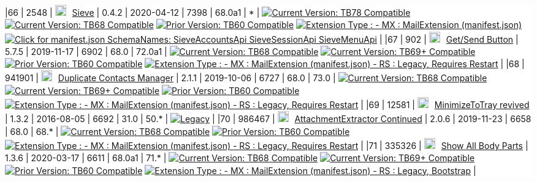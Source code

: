 |66 | 2548 |  <a id="2548-sieve" href="https://addons.thunderbird.net/en-US/thunderbird/addon/sieve/"><img src='/ThunderKdB/docs/images/home1.png' tooltip='test link' height='18px' width='18px' style="padding-bottom: -2px; padding-right: 6px;" /></a> [Sieve](/ThunderKdB/xall/x68/2548-sieve/2548-sieve-details.html) | 0.4.2 | 2020-04-12 | 7398 | 68.0a1 | * |  <a href='undefined' ><img src='https://img.shields.io/badge//78-%20cV-orange.png' title='Current Version: TB78 Compatible'></a><a href='undefined' ><img src='https://img.shields.io/badge//68-%20cV-brightgreen.png' title='Current Version: TB68 Compatible'></a> <a href='undefined' ><img src='https://img.shields.io/badge//60-%20pV-darkgreen.png' title='Prior Version: TB60 Compatible'></a> <a href='undefined' ><img src='https://img.shields.io/badge//Type-MX-purple.png' title='Extension Type :&#10; - MX : MailExtension (manifest.json)'></a> <a href='..\xall\x68\2548-sieve\src\manifest.json' ><img src='https://img.shields.io/badge//WebExp-%20+-blue.png' title='Click for manifest.json&#010;SchemaNames:&#010;&#10;SieveAccountsApi&#10;SieveSessionApi&#10;SieveMenuApi&#10;'></a> |
|67 | 902 |  <a id="902-getsendbutton" href="https://addons.thunderbird.net/en-US/thunderbird/addon/getsendbutton/"><img src='/ThunderKdB/docs/images/home1.png' tooltip='test link' height='18px' width='18px' style="padding-bottom: -2px; padding-right: 6px;" /></a> [Get/Send Button](/ThunderKdB/xall/x68/902-getsendbutton/902-getsendbutton-details.html) | 5.7.5 | 2019-11-17 | 6902 | 68.0 | 72.0a1 |  <a href='undefined' ><img src='https://img.shields.io/badge//68-%20cV-brightgreen.png' title='Current Version: TB68 Compatible'></a> <a href='undefined' ><img src='https://img.shields.io/badge//69+-%20cV-blue.png' title='Current Version: TB69+ Compatible'></a> <a href='undefined' ><img src='https://img.shields.io/badge//60-%20pV-darkgreen.png' title='Prior Version: TB60 Compatible'></a> <a href='undefined' ><img src='https://img.shields.io/badge//Type-MX,RS-purple.png' title='Extension Type :&#10; - MX : MailExtension (manifest.json)&#10; - RS : Legacy, Requires Restart'></a> |
|68 | 941901 |  <a id="941901-duplicate-contacts-manager" href="https://addons.thunderbird.net/en-US/thunderbird/addon/duplicate-contacts-manager/"><img src='/ThunderKdB/docs/images/home1.png' tooltip='test link' height='18px' width='18px' style="padding-bottom: -2px; padding-right: 6px;" /></a> [Duplicate Contacts Manager](/ThunderKdB/xall/x68/941901-duplicate-contacts-manager/941901-duplicate-contacts-manager-details.html) | 2.1.1 | 2019-10-06 | 6727 | 68.0 | 73.0 |  <a href='undefined' ><img src='https://img.shields.io/badge//68-%20cV-brightgreen.png' title='Current Version: TB68 Compatible'></a> <a href='undefined' ><img src='https://img.shields.io/badge//69+-%20cV-blue.png' title='Current Version: TB69+ Compatible'></a> <a href='undefined' ><img src='https://img.shields.io/badge//60-%20pV-darkgreen.png' title='Prior Version: TB60 Compatible'></a> <a href='undefined' ><img src='https://img.shields.io/badge//Type-MX,RS-purple.png' title='Extension Type :&#10; - MX : MailExtension (manifest.json)&#10; - RS : Legacy, Requires Restart'></a> |
|69 | 12581 |  <a id="12581-minimizetotray-revived" href="https://addons.thunderbird.net/en-US/thunderbird/addon/minimizetotray-revived/"><img src='/ThunderKdB/docs/images/home1.png' tooltip='test link' height='18px' width='18px' style="padding-bottom: -2px; padding-right: 6px;" /></a> [MinimizeToTray revived](/ThunderKdB/xall/xOther/12581-minimizetotray-revived/12581-minimizetotray-revived-details.html) | 1.3.2 | 2016-08-05 | 6692 | 31.0 | 50.* |   <a href='undefined' ><img src='https://img.shields.io/badge//Type-Legacy-purple.png' title='Legacy'></a> |
|70 | 986467 |  <a id="986467-attachmentextractor-continued" href="https://addons.thunderbird.net/en-US/thunderbird/addon/attachmentextractor-continued/"><img src='/ThunderKdB/docs/images/home1.png' tooltip='test link' height='18px' width='18px' style="padding-bottom: -2px; padding-right: 6px;" /></a> [AttachmentExtractor Continued](/ThunderKdB/xall/x68/986467-attachmentextractor-continued/986467-attachmentextractor-continued-details.html) | 2.0.6 | 2019-11-23 | 6658 | 68.0 | 68.* |  <a href='undefined' ><img src='https://img.shields.io/badge//68-%20cV-brightgreen.png' title='Current Version: TB68 Compatible'></a> <a href='undefined' ><img src='https://img.shields.io/badge//60-%20pV-darkgreen.png' title='Prior Version: TB60 Compatible'></a> <a href='undefined' ><img src='https://img.shields.io/badge//Type-MX,RS-purple.png' title='Extension Type :&#10; - MX : MailExtension (manifest.json)&#10; - RS : Legacy, Requires Restart'></a> |
|71 | 335326 |  <a id="335326-show-all-body-parts" href="https://addons.thunderbird.net/en-US/thunderbird/addon/show-all-body-parts/"><img src='/ThunderKdB/docs/images/home1.png' tooltip='test link' height='18px' width='18px' style="padding-bottom: -2px; padding-right: 6px;" /></a> [Show All Body Parts](/ThunderKdB/xall/x68/335326-show-all-body-parts/335326-show-all-body-parts-details.html) | 1.3.6 | 2020-03-17 | 6611 | 68.0a1 | 71.* |  <a href='undefined' ><img src='https://img.shields.io/badge//68-%20cV-brightgreen.png' title='Current Version: TB68 Compatible'></a> <a href='undefined' ><img src='https://img.shields.io/badge//69+-%20cV-blue.png' title='Current Version: TB69+ Compatible'></a> <a href='undefined' ><img src='https://img.shields.io/badge//60-%20pV-darkgreen.png' title='Prior Version: TB60 Compatible'></a> <a href='undefined' ><img src='https://img.shields.io/badge//Type-MX,BS-purple.png' title='Extension Type :&#10; - MX : MailExtension (manifest.json)&#10; - RS : Legacy, Bootstrap'></a> |